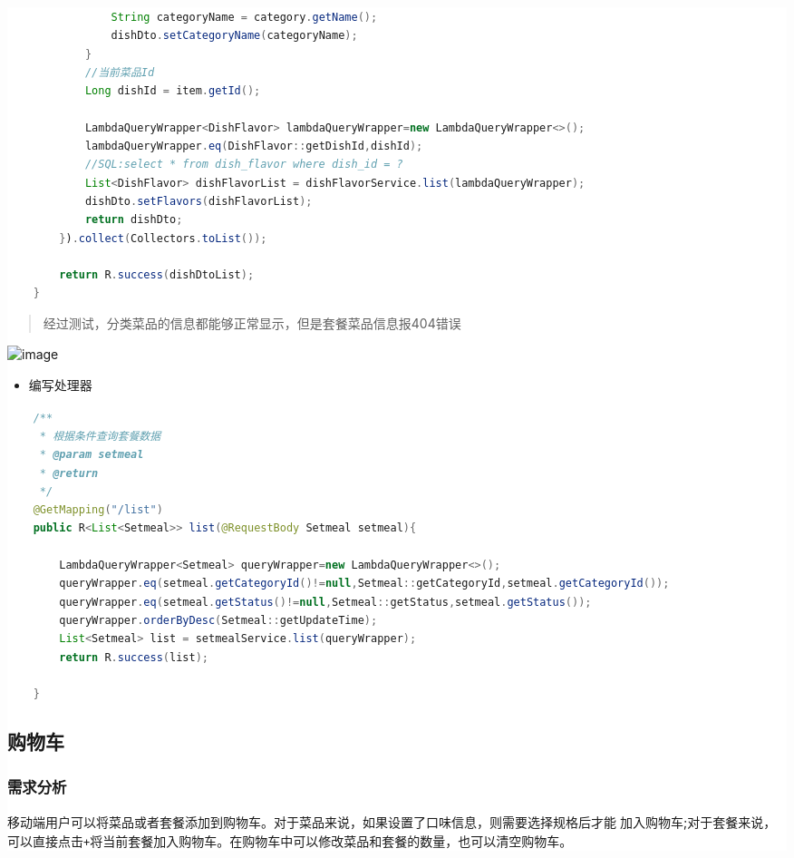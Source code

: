 ```java
                String categoryName = category.getName();
                dishDto.setCategoryName(categoryName);
            }
            //当前菜品Id
            Long dishId = item.getId();

            LambdaQueryWrapper<DishFlavor> lambdaQueryWrapper=new LambdaQueryWrapper<>();
            lambdaQueryWrapper.eq(DishFlavor::getDishId,dishId);
            //SQL:select * from dish_flavor where dish_id = ?
            List<DishFlavor> dishFlavorList = dishFlavorService.list(lambdaQueryWrapper);
            dishDto.setFlavors(dishFlavorList);
            return dishDto;
        }).collect(Collectors.toList());

        return R.success(dishDtoList);
    }

```

> 经过测试，分类菜品的信息都能够正常显示，但是套餐菜品信息报404错误

![image](https://fastly.jsdelivr.net/gh/xustudyxu/image-hosting@master/20220602/image.5776rt9eybs0.webp)

+ 编写处理器

```java
    /**
     * 根据条件查询套餐数据
     * @param setmeal
     * @return
     */
    @GetMapping("/list")
    public R<List<Setmeal>> list(@RequestBody Setmeal setmeal){

        LambdaQueryWrapper<Setmeal> queryWrapper=new LambdaQueryWrapper<>();
        queryWrapper.eq(setmeal.getCategoryId()!=null,Setmeal::getCategoryId,setmeal.getCategoryId());
        queryWrapper.eq(setmeal.getStatus()!=null,Setmeal::getStatus,setmeal.getStatus());
        queryWrapper.orderByDesc(Setmeal::getUpdateTime);
        List<Setmeal> list = setmealService.list(queryWrapper);
        return R.success(list);
        
    }
```

## 购物车

### 需求分析

移动端用户可以将菜品或者套餐添加到购物车。对于菜品来说，如果设置了口味信息，则需要选择规格后才能
加入购物车;对于套餐来说，可以直接点击`+`将当前套餐加入购物车。在购物车中可以修改菜品和套餐的数量，也可以清空购物车。
